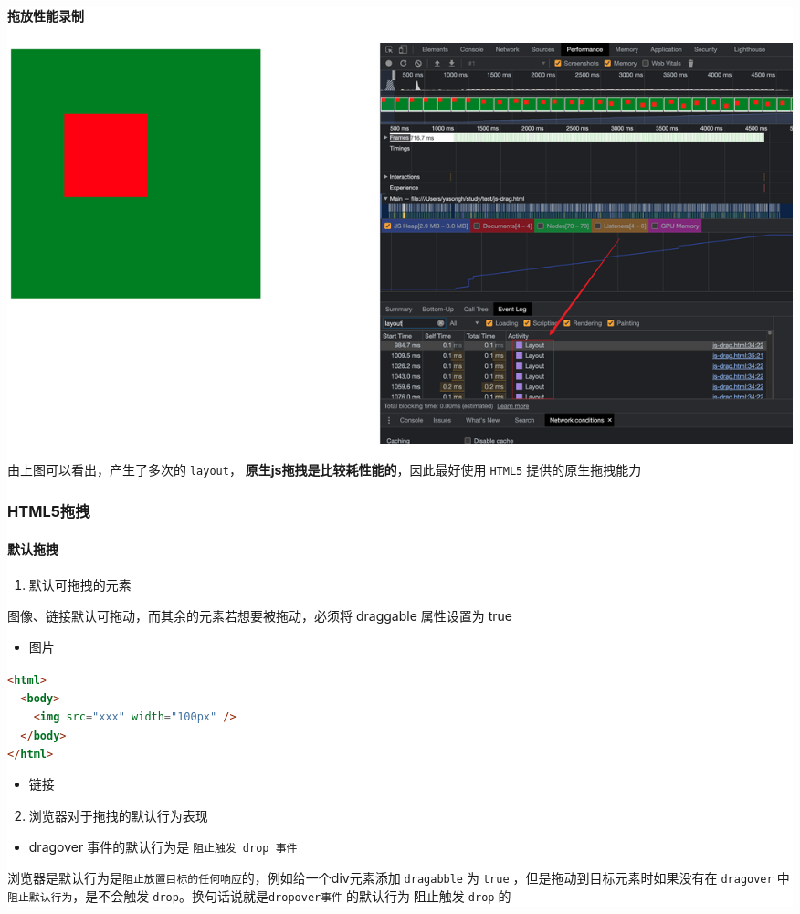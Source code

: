 #### 拖放性能录制

![原生js拖拽的性能录制](../.vuepress/public/images/javascript/html5-drag/%E5%8E%9F%E7%94%9Fjs%E6%8B%96%E6%8B%BD%E7%9A%84%E6%80%A7%E8%83%BD%E5%BD%95%E5%88%B6.png)

由上图可以看出，产生了多次的 `layout`， **原生js拖拽是比较耗性能的**，因此最好使用 `HTML5` 提供的原生拖拽能力

### HTML5拖拽

#### 默认拖拽

1. 默认可拖拽的元素

图像、链接默认可拖动，而其余的元素若想要被拖动，必须将 draggable 属性设置为 true

- 图片

```html
<html>
  <body>
    <img src="xxx" width="100px" />
  </body>
</html>
```

- 链接

2. 浏览器对于拖拽的默认行为表现

- dragover 事件的默认行为是 `阻止触发 drop 事件`

浏览器是默认行为是`阻止放置目标的任何响应`的，例如给一个div元素添加 `dragabble` 为 `true` ，但是拖动到目标元素时如果没有在 `dragover` 中`阻止默认行为`，是不会触发 `drop`。换句话说就是`dropover事件` 的默认行为 阻止触发 `drop` 的
